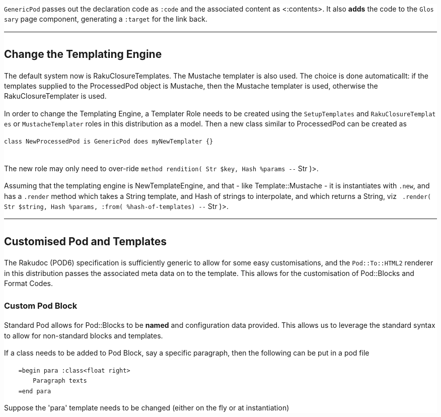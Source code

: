 <span class="para" id="a9954d8"></span>`GenericPod` passes out the declaration code as `:code` and the associated content as <:contents>. It also **adds** the code to the `Glossary` page component, generating a `:target` for the link back. 


----

## Change the Templating Engine<div id="Change_the_Templating_Engine"> </div>
<span class="para" id="58ffce8"></span>The default system now is RakuClosureTemplates. The Mustache templater is also used. The choice is done automaticallt: if the templates supplied to the ProcessedPod object is Mustache, then the Mustache templater is used, otherwise the RakuClosureTemplater is used. 

<span class="para" id="4985021"></span>In order to change the Templating Engine, a Templater Role needs to be created using the `SetupTemplates` and `RakuClosureTemplates` or `MustacheTemplater` roles in this distribution as a model. Then a new class similar to ProcessedPod can be created as 


```
class NewProcessedPod is GenericPod does myNewTemplater {}


```
<span class="para" id="9c4b1ac"></span>The new role may only need to over-ride `method rendition( Str $key, Hash %params --` Str )>. 

<span class="para" id="b6ff658"></span>Assuming that the templating engine is NewTemplateEngine, and that - like Template::Mustache - it is instantiates with `.new`, and has a `.render` method which takes a String template, and Hash of strings to interpolate, and which returns a String, viz ` .render( Str $string, Hash %params, :from( %hash-of-templates) --` Str )>. 


----

## Customised Pod and Templates<div id="Customised_Pod_and_Templates"> </div>
<span class="para" id="96dc3d9"></span>The Rakudoc (POD6) specification is sufficiently generic to allow for some easy customisations, and the `Pod::To::HTML2` renderer in this distribution passes the associated meta data on to the template. This allows for the customisation of Pod::Blocks and Format Codes. 



### Custom Pod Block<div id="Custom_Pod_Block"> </div>
<span class="para" id="27f6d52"></span>Standard Pod allows for Pod::Blocks to be **named** and configuration data provided. This allows us to leverage the standard syntax to allow for non-standard blocks and templates. 

<span class="para" id="b58a006"></span>If a class needs to be added to Pod Block, say a specific paragraph, then the following can be put in a pod file 


```
    =begin para :class<float right>
        Paragraph texts
    =end para

```
<span class="para" id="b54d81c"></span>Suppose the 'para' template needs to be changed (either on the fly or at instantiation) 
